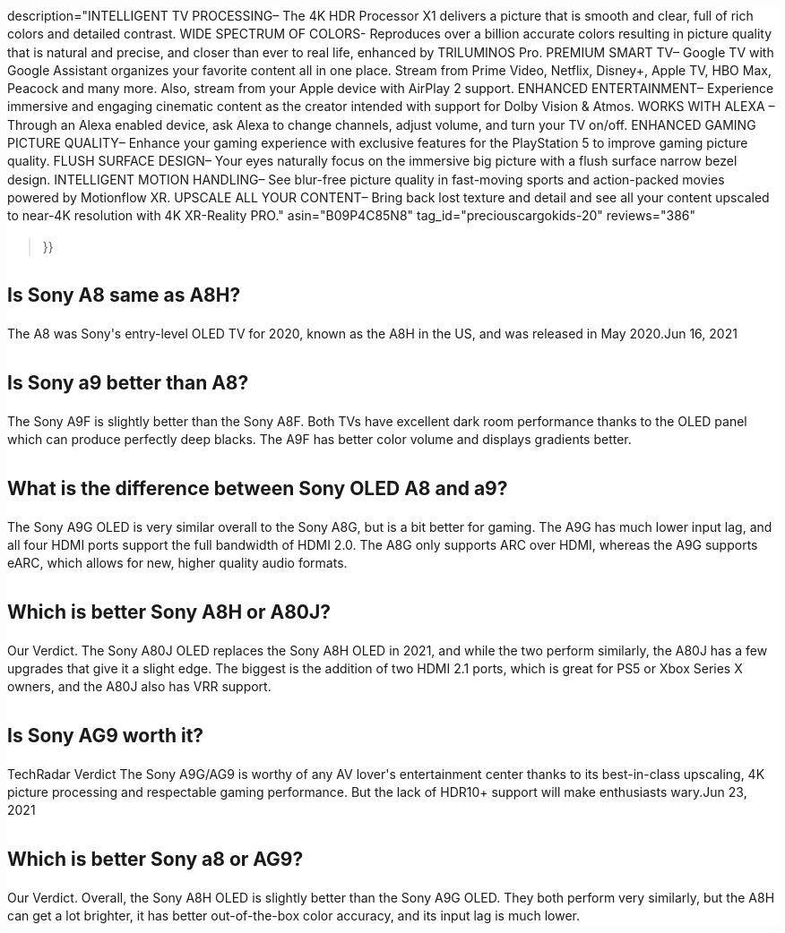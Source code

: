 description="INTELLIGENT TV PROCESSING– The 4K HDR Processor X1 delivers a picture that is smooth and clear, full of rich colors and detailed contrast. WIDE SPECTRUM OF COLORS- Reproduces over a billion accurate colors resulting in picture quality that is natural and precise, and closer than ever to real life, enhanced by TRILUMINOS Pro. PREMIUM SMART TV– Google TV with Google Assistant organizes your favorite content all in one place. Stream from Prime Video, Netflix, Disney+, Apple TV, HBO Max, Peacock and many more. Also, stream from your Apple device with AirPlay 2 support. ENHANCED ENTERTAINMENT– Experience immersive and engaging cinematic content as the creator intended with support for Dolby Vision & Atmos. WORKS WITH ALEXA – Through an Alexa enabled device, ask Alexa to change channels, adjust volume, and turn your TV on/off. ENHANCED GAMING PICTURE QUALITY– Enhance your gaming experience with exclusive features for the PlayStation 5 to improve gaming picture quality. FLUSH SURFACE DESIGN– Your eyes naturally focus on the immersive big picture with a flush surface narrow bezel design. INTELLIGENT MOTION HANDLING– See blur-free picture quality in fast-moving sports and action-packed movies powered by Motionflow XR. UPSCALE ALL YOUR CONTENT– Bring back lost texture and detail and see all your content upscaled to near-4K resolution with 4K XR-Reality PRO."
asin="B09P4C85N8"
tag_id="preciouscargokids-20"
reviews="386"
>}} 
## Is Sony A8 same as A8H?
The A8 was Sony's entry-level OLED TV for 2020, known as the A8H in the US, and was released in May 2020.Jun 16, 2021

## Is Sony a9 better than A8?
The Sony A9F is slightly better than the Sony A8F. Both TVs have excellent dark room performance thanks to the OLED panel which can produce perfectly deep blacks. The A9F has better color volume and displays gradients better.

## What is the difference between Sony OLED A8 and a9?
The Sony A9G OLED is very similar overall to the Sony A8G, but is a bit better for gaming. The A9G has much lower input lag, and all four HDMI ports support the full bandwidth of HDMI 2.0. The A8G only supports ARC over HDMI, whereas the A9G supports eARC, which allows for new, higher quality audio formats.

## Which is better Sony A8H or A80J?
Our Verdict. The Sony A80J OLED replaces the Sony A8H OLED in 2021, and while the two perform similarly, the A80J has a few upgrades that give it a slight edge. The biggest is the addition of two HDMI 2.1 ports, which is great for PS5 or Xbox Series X owners, and the A80J also has VRR support.

## Is Sony AG9 worth it?
TechRadar Verdict The Sony A9G/AG9 is worthy of any AV lover's entertainment center thanks to its best-in-class upscaling, 4K picture processing and respectable gaming performance. But the lack of HDR10+ support will make enthusiasts wary.Jun 23, 2021

## Which is better Sony a8 or AG9?
Our Verdict. Overall, the Sony A8H OLED is slightly better than the Sony A9G OLED. They both perform very similarly, but the A8H can get a lot brighter, it has better out-of-the-box color accuracy, and its input lag is much lower.
